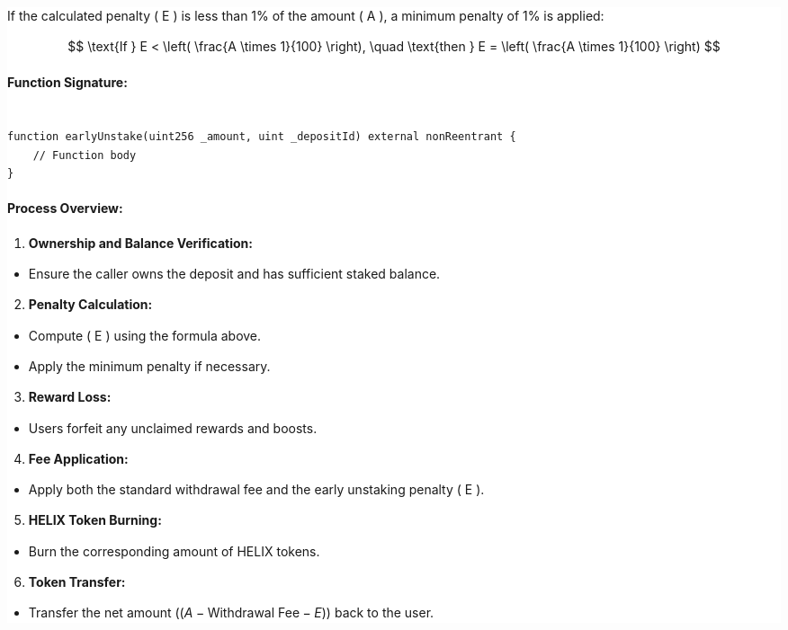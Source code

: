   

If the calculated penalty \( E \) is less than 1% of the amount \( A \), a minimum penalty of 1% is applied:

  

$$
\text{If } E < \left( \frac{A \times  1}{100} \right), \quad \text{then } E = \left( \frac{A \times  1}{100} \right)
$$

  

####  **Function Signature:**

  

```solidity

function earlyUnstake(uint256 _amount, uint _depositId) external nonReentrant {
    // Function body
}

```

  

####  **Process Overview:**

  

1.  **Ownership and Balance Verification:**

- Ensure the caller owns the deposit and has sufficient staked balance.

  

2.  **Penalty Calculation:**

- Compute \( E \) using the formula above.

- Apply the minimum penalty if necessary.

  

3.  **Reward Loss:**

- Users forfeit any unclaimed rewards and boosts.

  

4.  **Fee Application:**

- Apply both the standard withdrawal fee and the early unstaking penalty \( E \).

  

5.  **HELIX Token Burning:**

- Burn the corresponding amount of HELIX tokens.

  

6.  **Token Transfer:**

- Transfer the net amount $( (A - \text{Withdrawal Fee} - E) )$ back to the user.

  